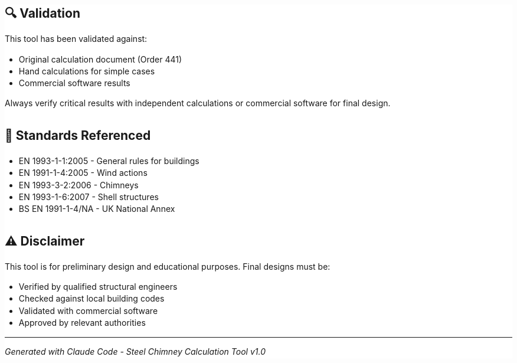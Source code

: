 ## 🔍 Validation

This tool has been validated against:
- Original calculation document (Order 441)
- Hand calculations for simple cases
- Commercial software results

Always verify critical results with independent calculations or commercial software for final design.

## 📄 Standards Referenced

- EN 1993-1-1:2005 - General rules for buildings
- EN 1991-1-4:2005 - Wind actions
- EN 1993-3-2:2006 - Chimneys
- EN 1993-1-6:2007 - Shell structures
- BS EN 1991-1-4/NA - UK National Annex

## ⚠️ Disclaimer

This tool is for preliminary design and educational purposes. Final designs must be:
- Verified by qualified structural engineers
- Checked against local building codes
- Validated with commercial software
- Approved by relevant authorities

---

*Generated with Claude Code - Steel Chimney Calculation Tool v1.0*